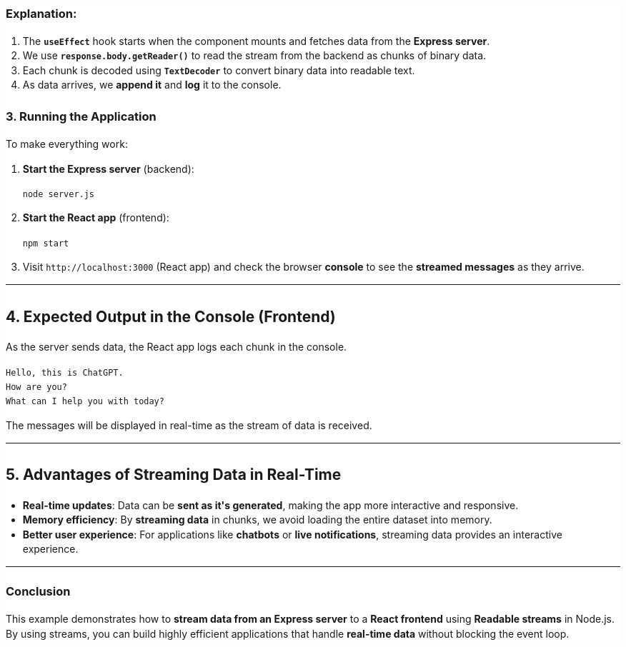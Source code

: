 ### **Explanation:**

1. The **`useEffect`** hook starts when the component mounts and fetches data from the **Express server**.
2. We use **`response.body.getReader()`** to read the stream from the backend as chunks of binary data.
3. Each chunk is decoded using **`TextDecoder`** to convert binary data into readable text.
4. As data arrives, we **append it** and **log** it to the console.

### **3. Running the Application**

To make everything work:

1. **Start the Express server** (backend):

   ```sh
   node server.js
   ```

2. **Start the React app** (frontend):

   ```sh
   npm start
   ```

3. Visit `http://localhost:3000` (React app) and check the browser **console** to see the **streamed messages** as they arrive.

---

## **4. Expected Output in the Console (Frontend)**

As the server sends data, the React app logs each chunk in the console.

```
Hello, this is ChatGPT.
How are you?
What can I help you with today?
```

The messages will be displayed in real-time as the stream of data is received.

---

## **5. Advantages of Streaming Data in Real-Time**

- **Real-time updates**: Data can be **sent as it's generated**, making the app more interactive and responsive.
- **Memory efficiency**: By **streaming data** in chunks, we avoid loading the entire dataset into memory.
- **Better user experience**: For applications like **chatbots** or **live notifications**, streaming data provides an interactive experience.

---

### **Conclusion**

This example demonstrates how to **stream data from an Express server** to a **React frontend** using **Readable streams** in Node.js. By using streams, you can build highly efficient applications that handle **real-time data** without blocking the event loop.
